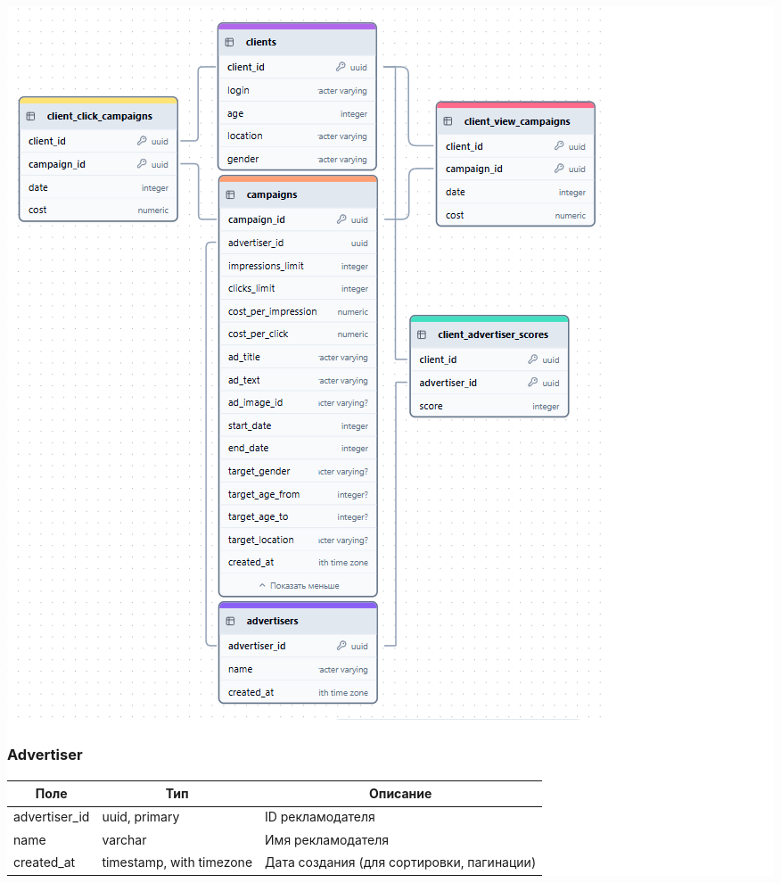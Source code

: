 ![Схема БД](docs-materials/schema.png)

### Advertiser

| Поле          | Тип                      | Описание                                  |
| ------------- | ------------------------ | ----------------------------------------- |
| advertiser_id | uuid, primary            | ID рекламодателя                          |
| name          | varchar                  | Имя рекламодателя                         |
| created_at    | timestamp, with timezone | Дата создания (для сортировки, пагинации) |
